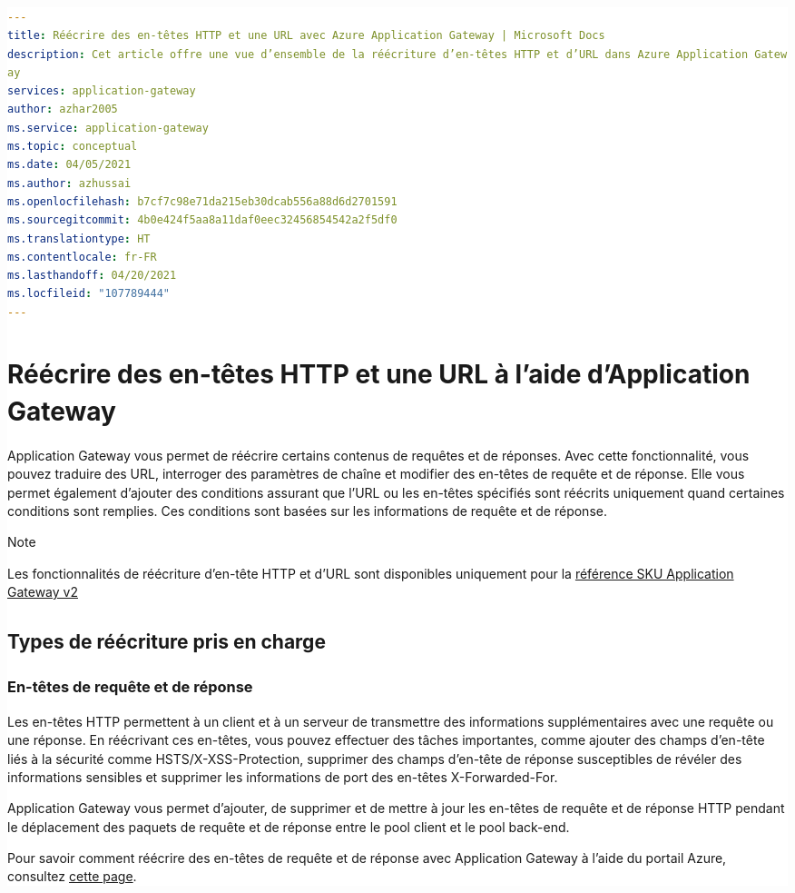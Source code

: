 ```yaml
---
title: Réécrire des en-têtes HTTP et une URL avec Azure Application Gateway | Microsoft Docs
description: Cet article offre une vue d’ensemble de la réécriture d’en-têtes HTTP et d’URL dans Azure Application Gateway
services: application-gateway
author: azhar2005
ms.service: application-gateway
ms.topic: conceptual
ms.date: 04/05/2021
ms.author: azhussai
ms.openlocfilehash: b7cf7c98e71da215eb30dcab556a88d6d2701591
ms.sourcegitcommit: 4b0e424f5aa8a11daf0eec32456854542a2f5df0
ms.translationtype: HT
ms.contentlocale: fr-FR
ms.lasthandoff: 04/20/2021
ms.locfileid: "107789444"
---
```

# <a name="rewrite-http-headers-and-url-with-application-gateway"></a>Réécrire des en-têtes HTTP et une URL à l’aide d’Application Gateway

Application Gateway vous permet de réécrire certains contenus de requêtes et de réponses. Avec cette fonctionnalité, vous pouvez traduire des URL, interroger des paramètres de chaîne et modifier des en-têtes de requête et de réponse. Elle vous permet également d’ajouter des conditions assurant que l’URL ou les en-têtes spécifiés sont réécrits uniquement quand certaines conditions sont remplies. Ces conditions sont basées sur les informations de requête et de réponse.

>[!NOTE]
>Les fonctionnalités de réécriture d’en-tête HTTP et d’URL sont disponibles uniquement pour la [référence SKU Application Gateway v2](application-gateway-autoscaling-zone-redundant.md)

## <a name="rewrite-types-supported"></a>Types de réécriture pris en charge

### <a name="request-and-response-headers"></a>En-têtes de requête et de réponse

Les en-têtes HTTP permettent à un client et à un serveur de transmettre des informations supplémentaires avec une requête ou une réponse. En réécrivant ces en-têtes, vous pouvez effectuer des tâches importantes, comme ajouter des champs d’en-tête liés à la sécurité comme HSTS/X-XSS-Protection, supprimer des champs d’en-tête de réponse susceptibles de révéler des informations sensibles et supprimer les informations de port des en-têtes X-Forwarded-For.

Application Gateway vous permet d’ajouter, de supprimer et de mettre à jour les en-têtes de requête et de réponse HTTP pendant le déplacement des paquets de requête et de réponse entre le pool client et le pool back-end.

Pour savoir comment réécrire des en-têtes de requête et de réponse avec Application Gateway à l’aide du portail Azure, consultez [cette page](rewrite-url-portal.md).
